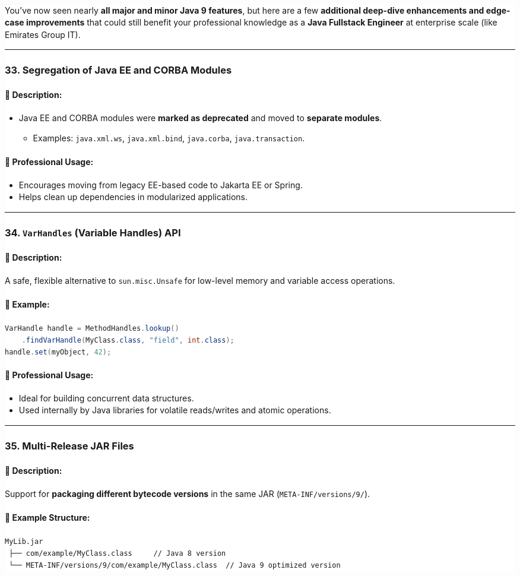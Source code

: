 
You’ve now seen nearly **all major and minor Java 9 features**, but here are a few **additional deep-dive enhancements and edge-case improvements** that could still benefit your professional knowledge as a **Java Fullstack Engineer** at enterprise scale (like Emirates Group IT).

---

### 33. **Segregation of Java EE and CORBA Modules**

#### 🔹 Description:

- Java EE and CORBA modules were **marked as deprecated** and moved to **separate modules**.

  - Examples: `java.xml.ws`, `java.xml.bind`, `java.corba`, `java.transaction`.

#### 🔹 Professional Usage:

- Encourages moving from legacy EE-based code to Jakarta EE or Spring.
- Helps clean up dependencies in modularized applications.

---

### 34. **`VarHandles` (Variable Handles) API**

#### 🔹 Description:

A safe, flexible alternative to `sun.misc.Unsafe` for low-level memory and variable access operations.

#### 🔹 Example:

```java
VarHandle handle = MethodHandles.lookup()
    .findVarHandle(MyClass.class, "field", int.class);
handle.set(myObject, 42);
```

#### 🔹 Professional Usage:

- Ideal for building concurrent data structures.
- Used internally by Java libraries for volatile reads/writes and atomic operations.

---

### 35. **Multi-Release JAR Files**

#### 🔹 Description:

Support for **packaging different bytecode versions** in the same JAR (`META-INF/versions/9/`).

#### 🔹 Example Structure:

```
MyLib.jar
 ├── com/example/MyClass.class     // Java 8 version
 └── META-INF/versions/9/com/example/MyClass.class  // Java 9 optimized version
```
